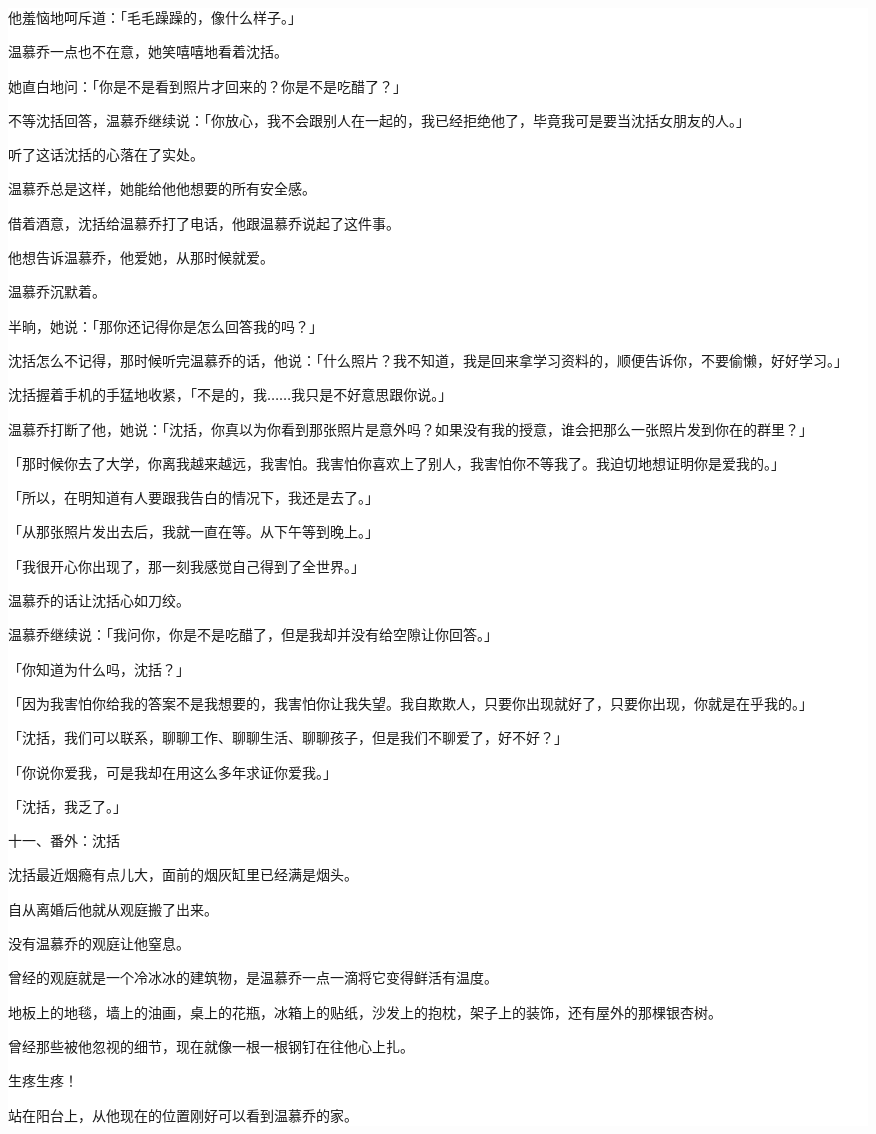 他羞恼地呵斥道：「毛毛躁躁的，像什么样子。」

温慕乔一点也不在意，她笑嘻嘻地看着沈括。

她直白地问：「你是不是看到照片才回来的？你是不是吃醋了？」

不等沈括回答，温慕乔继续说：「你放心，我不会跟别人在一起的，我已经拒绝他了，毕竟我可是要当沈括女朋友的人。」

听了这话沈括的心落在了实处。

温慕乔总是这样，她能给他他想要的所有安全感。

借着酒意，沈括给温慕乔打了电话，他跟温慕乔说起了这件事。

他想告诉温慕乔，他爱她，从那时候就爱。

温慕乔沉默着。

半晌，她说：「那你还记得你是怎么回答我的吗？」

沈括怎么不记得，那时候听完温慕乔的话，他说：「什么照片？我不知道，我是回来拿学习资料的，顺便告诉你，不要偷懒，好好学习。」

沈括握着手机的手猛地收紧，「不是的，我……我只是不好意思跟你说。」

温慕乔打断了他，她说：「沈括，你真以为你看到那张照片是意外吗？如果没有我的授意，谁会把那么一张照片发到你在的群里？」

「那时候你去了大学，你离我越来越远，我害怕。我害怕你喜欢上了别人，我害怕你不等我了。我迫切地想证明你是爱我的。」

「所以，在明知道有人要跟我告白的情况下，我还是去了。」

「从那张照片发出去后，我就一直在等。从下午等到晚上。」

「我很开心你出现了，那一刻我感觉自己得到了全世界。」

温慕乔的话让沈括心如刀绞。

温慕乔继续说：「我问你，你是不是吃醋了，但是我却并没有给空隙让你回答。」

「你知道为什么吗，沈括？」

「因为我害怕你给我的答案不是我想要的，我害怕你让我失望。我自欺欺人，只要你出现就好了，只要你出现，你就是在乎我的。」

「沈括，我们可以联系，聊聊工作、聊聊生活、聊聊孩子，但是我们不聊爱了，好不好？」

「你说你爱我，可是我却在用这么多年求证你爱我。」

「沈括，我乏了。」

十一、番外：沈括

沈括最近烟瘾有点儿大，面前的烟灰缸里已经满是烟头。

自从离婚后他就从观庭搬了出来。

没有温慕乔的观庭让他窒息。

曾经的观庭就是一个冷冰冰的建筑物，是温慕乔一点一滴将它变得鲜活有温度。

地板上的地毯，墙上的油画，桌上的花瓶，冰箱上的贴纸，沙发上的抱枕，架子上的装饰，还有屋外的那棵银杏树。

曾经那些被他忽视的细节，现在就像一根一根钢钉在往他心上扎。

生疼生疼！

站在阳台上，从他现在的位置刚好可以看到温慕乔的家。
